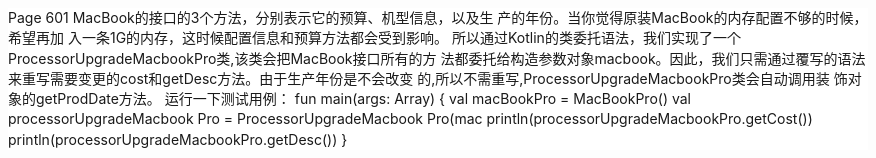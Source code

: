 Page 601
MacBook的接口的3个方法，分别表示它的预算、机型信息，以及生
产的年份。当你觉得原装MacBook的内存配置不够的时候，希望再加
入一条1G的内存，这时候配置信息和预算方法都会受到影响。
所以通过Kotlin的类委托语法，我们实现了一个
ProcessorUpgradeMacbookPro类,该类会把MacBook接口所有的方
法都委托给构造参数对象macbook。因此，我们只需通过覆写的语法
来重写需要变更的cost和getDesc方法。由于生产年份是不会改变
的,所以不需重写,ProcessorUpgradeMacbookPro类会自动调用装
饰对象的getProdDate方法。
运行一下测试用例：
fun main(args: Array<String>) {
val macBookPro = MacBookPro()
val processorUpgradeMacbook Pro = ProcessorUpgradeMacbook Pro(mac
println(processorUpgradeMacbookPro.getCost())
println(processorUpgradeMacbookPro.getDesc())
}
